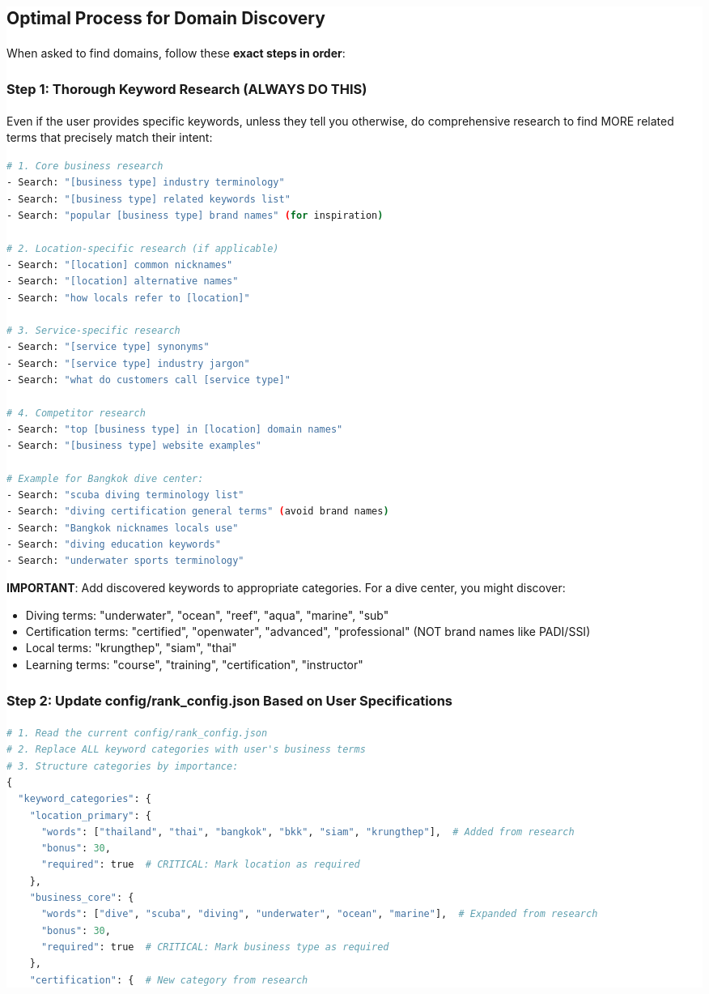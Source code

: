 ## Optimal Process for Domain Discovery

When asked to find domains, follow these **exact steps in order**:

### Step 1: Thorough Keyword Research (ALWAYS DO THIS)
Even if the user provides specific keywords, unless they tell you otherwise, do comprehensive research to find MORE related terms that precisely match their intent:

```bash
# 1. Core business research
- Search: "[business type] industry terminology"
- Search: "[business type] related keywords list"
- Search: "popular [business type] brand names" (for inspiration)

# 2. Location-specific research (if applicable)
- Search: "[location] common nicknames"
- Search: "[location] alternative names"
- Search: "how locals refer to [location]"

# 3. Service-specific research
- Search: "[service type] synonyms"
- Search: "[service type] industry jargon"
- Search: "what do customers call [service type]"

# 4. Competitor research
- Search: "top [business type] in [location] domain names"
- Search: "[business type] website examples"

# Example for Bangkok dive center:
- Search: "scuba diving terminology list"
- Search: "diving certification general terms" (avoid brand names)
- Search: "Bangkok nicknames locals use"
- Search: "diving education keywords"
- Search: "underwater sports terminology"
```

**IMPORTANT**: Add discovered keywords to appropriate categories. For a dive center, you might discover:
- Diving terms: "underwater", "ocean", "reef", "aqua", "marine", "sub"
- Certification terms: "certified", "openwater", "advanced", "professional" (NOT brand names like PADI/SSI)
- Local terms: "krungthep", "siam", "thai"
- Learning terms: "course", "training", "certification", "instructor"

### Step 2: Update config/rank_config.json Based on User Specifications
```python
# 1. Read the current config/rank_config.json
# 2. Replace ALL keyword categories with user's business terms
# 3. Structure categories by importance:
{
  "keyword_categories": {
    "location_primary": {
      "words": ["thailand", "thai", "bangkok", "bkk", "siam", "krungthep"],  # Added from research
      "bonus": 30,
      "required": true  # CRITICAL: Mark location as required
    },
    "business_core": {
      "words": ["dive", "scuba", "diving", "underwater", "ocean", "marine"],  # Expanded from research
      "bonus": 30,
      "required": true  # CRITICAL: Mark business type as required
    },
    "certification": {  # New category from research
```